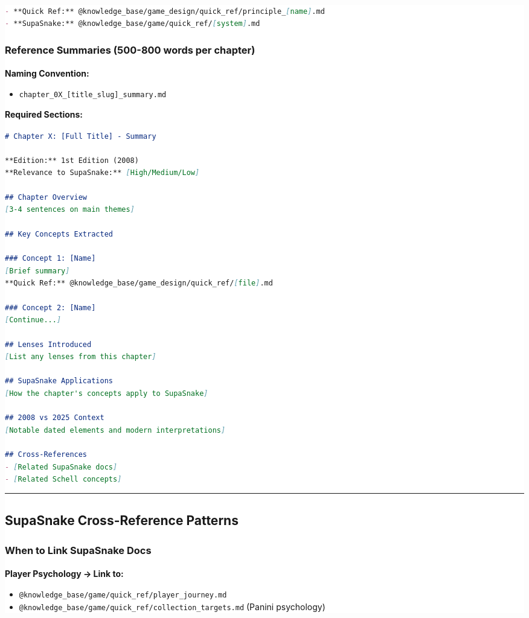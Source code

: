```markdown
- **Quick Ref:** @knowledge_base/game_design/quick_ref/principle_[name].md
- **SupaSnake:** @knowledge_base/game/quick_ref/[system].md
```

### Reference Summaries (500-800 words per chapter)

**Naming Convention:**
- `chapter_0X_[title_slug]_summary.md`

**Required Sections:**
```markdown
# Chapter X: [Full Title] - Summary

**Edition:** 1st Edition (2008)
**Relevance to SupaSnake:** [High/Medium/Low]

## Chapter Overview
[3-4 sentences on main themes]

## Key Concepts Extracted

### Concept 1: [Name]
[Brief summary]
**Quick Ref:** @knowledge_base/game_design/quick_ref/[file].md

### Concept 2: [Name]
[Continue...]

## Lenses Introduced
[List any lenses from this chapter]

## SupaSnake Applications
[How the chapter's concepts apply to SupaSnake]

## 2008 vs 2025 Context
[Notable dated elements and modern interpretations]

## Cross-References
- [Related SupaSnake docs]
- [Related Schell concepts]
```

---

## SupaSnake Cross-Reference Patterns

### When to Link SupaSnake Docs

**Player Psychology → Link to:**
- `@knowledge_base/game/quick_ref/player_journey.md`
- `@knowledge_base/game/quick_ref/collection_targets.md` (Panini psychology)
